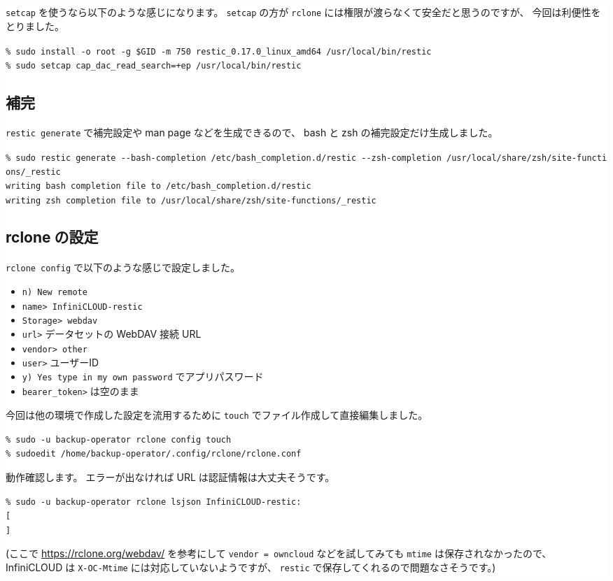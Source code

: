 `setcap` を使うなら以下のような感じになります。
`setcap` の方が `rclone` には権限が渡らなくて安全だと思うのですが、
今回は利便性をとりました。

```console
% sudo install -o root -g $GID -m 750 restic_0.17.0_linux_amd64 /usr/local/bin/restic
% sudo setcap cap_dac_read_search=+ep /usr/local/bin/restic
```

## 補完

`restic generate` で補完設定や man page などを生成できるので、
bash と zsh の補完設定だけ生成しました。

```console
% sudo restic generate --bash-completion /etc/bash_completion.d/restic --zsh-completion /usr/local/share/zsh/site-functions/_restic
writing bash completion file to /etc/bash_completion.d/restic
writing zsh completion file to /usr/local/share/zsh/site-functions/_restic
```

## rclone の設定

`rclone config` で以下のような感じで設定しました。

- `n) New remote`
- `name> InfiniCLOUD-restic`
- `Storage> webdav`
- `url>` データセットの WebDAV 接続 URL
- `vendor> other`
- `user>` ユーザーID
- `y) Yes type in my own password` でアプリパスワード
- `bearer_token>` は空のまま

今回は他の環境で作成した設定を流用するために `touch` でファイル作成して直接編集しました。

```console
% sudo -u backup-operator rclone config touch
% sudoedit /home/backup-operator/.config/rclone/rclone.conf
```

動作確認します。
エラーが出なければ URL は認証情報は大丈夫そうです。

```console
% sudo -u backup-operator rclone lsjson InfiniCLOUD-restic:
[
]
```

(ここで <https://rclone.org/webdav/> を参考にして
`vendor = owncloud` などを試してみても
`mtime` は保存されなかったので、
InfiniCLOUD は `X-OC-Mtime` には対応していないようですが、
`restic` で保存してくれるので問題なさそうです。)
